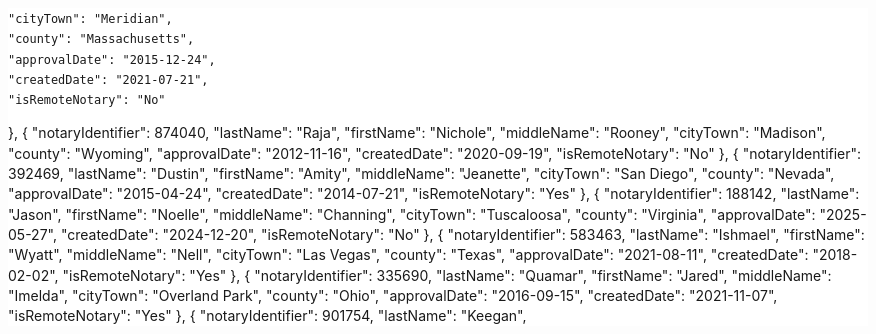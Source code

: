     "cityTown": "Meridian",
    "county": "Massachusetts",
    "approvalDate": "2015-12-24",
    "createdDate": "2021-07-21",
    "isRemoteNotary": "No"
  },
  {
    "notaryIdentifier": 874040,
    "lastName": "Raja",
    "firstName": "Nichole",
    "middleName": "Rooney",
    "cityTown": "Madison",
    "county": "Wyoming",
    "approvalDate": "2012-11-16",
    "createdDate": "2020-09-19",
    "isRemoteNotary": "No"
  },
  {
    "notaryIdentifier": 392469,
    "lastName": "Dustin",
    "firstName": "Amity",
    "middleName": "Jeanette",
    "cityTown": "San Diego",
    "county": "Nevada",
    "approvalDate": "2015-04-24",
    "createdDate": "2014-07-21",
    "isRemoteNotary": "Yes"
  },
  {
    "notaryIdentifier": 188142,
    "lastName": "Jason",
    "firstName": "Noelle",
    "middleName": "Channing",
    "cityTown": "Tuscaloosa",
    "county": "Virginia",
    "approvalDate": "2025-05-27",
    "createdDate": "2024-12-20",
    "isRemoteNotary": "No"
  },
  {
    "notaryIdentifier": 583463,
    "lastName": "Ishmael",
    "firstName": "Wyatt",
    "middleName": "Nell",
    "cityTown": "Las Vegas",
    "county": "Texas",
    "approvalDate": "2021-08-11",
    "createdDate": "2018-02-02",
    "isRemoteNotary": "Yes"
  },
  {
    "notaryIdentifier": 335690,
    "lastName": "Quamar",
    "firstName": "Jared",
    "middleName": "Imelda",
    "cityTown": "Overland Park",
    "county": "Ohio",
    "approvalDate": "2016-09-15",
    "createdDate": "2021-11-07",
    "isRemoteNotary": "Yes"
  },
  {
    "notaryIdentifier": 901754,
    "lastName": "Keegan",